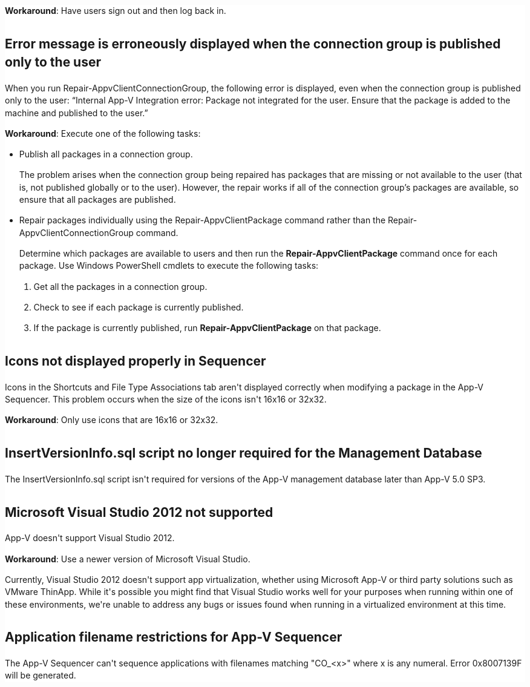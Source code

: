 **Workaround**: Have users sign out and then log back in.

## Error message is erroneously displayed when the connection group is published only to the user
When you run Repair-AppvClientConnectionGroup, the following error is displayed, even when the connection group is published only to the user: “Internal App-V Integration error: Package not integrated for the user. Ensure that the package is added to the machine and published to the user.”

**Workaround**: Execute one of the following tasks:

-   Publish all packages in a connection group.

    The problem arises when the connection group being repaired has packages that are missing or not available to the user (that is, not published globally or to the user). However, the repair works if all of the connection group’s packages are available, so ensure that all packages are published.

-   Repair packages individually using the Repair-AppvClientPackage command rather than the Repair-AppvClientConnectionGroup command.

    Determine which packages are available to users and then run the **Repair-AppvClientPackage** command once for each package. Use Windows PowerShell cmdlets to execute the following tasks:

    1.  Get all the packages in a connection group.

    2.  Check to see if each package is currently published.

    3.  If the package is currently published, run **Repair-AppvClientPackage** on that package.

## Icons not displayed properly in Sequencer

Icons in the Shortcuts and File Type Associations tab aren't displayed correctly when modifying a package in the App-V Sequencer. This problem occurs when the size of the icons isn't 16x16 or 32x32.

**Workaround**: Only use icons that are 16x16 or 32x32.

## InsertVersionInfo.sql script no longer required for the Management Database
The InsertVersionInfo.sql script isn't required for versions of the App-V management database later than App-V 5.0 SP3.

## Microsoft Visual Studio 2012 not supported
App-V doesn't support Visual Studio 2012.

**Workaround**: Use a newer version of Microsoft Visual Studio.

Currently, Visual Studio 2012 doesn't support app virtualization, whether using Microsoft App-V or third party solutions such as VMware ThinApp. While it's possible you might find that Visual Studio works well for your purposes when running within one of these environments, we're unable to address any bugs or issues found when running in a virtualized environment at this time.

## Application filename restrictions for App-V Sequencer
The App-V Sequencer can't sequence applications with filenames matching "CO_&lt;x&gt;" where x is any numeral. Error 0x8007139F will be generated.
